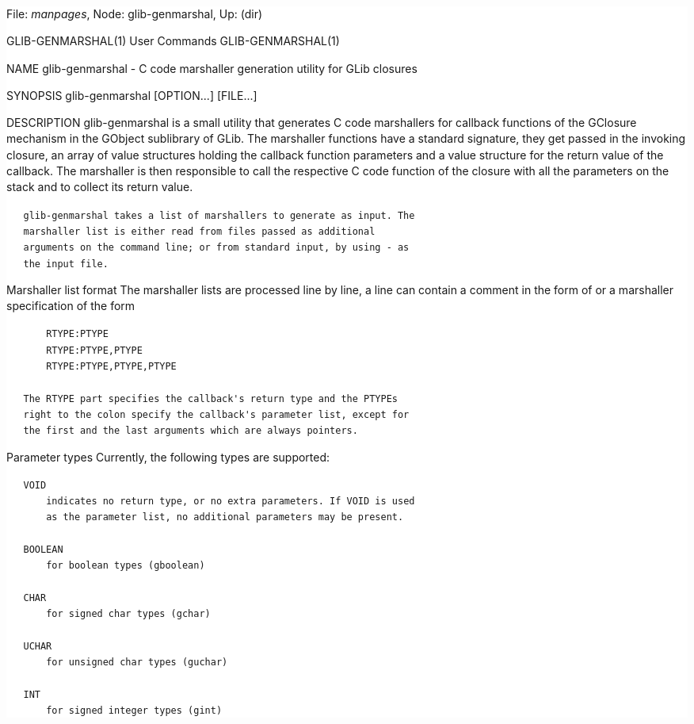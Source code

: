File: *manpages*,  Node: glib-genmarshal,  Up: (dir)

GLIB-GENMARSHAL(1)               User Commands              GLIB-GENMARSHAL(1)



NAME
       glib-genmarshal - C code marshaller generation utility for GLib
       closures

SYNOPSIS
       glib-genmarshal [OPTION...] [FILE...]

DESCRIPTION
       glib-genmarshal is a small utility that generates C code marshallers
       for callback functions of the GClosure mechanism in the GObject
       sublibrary of GLib. The marshaller functions have a standard signature,
       they get passed in the invoking closure, an array of value structures
       holding the callback function parameters and a value structure for the
       return value of the callback. The marshaller is then responsible to
       call the respective C code function of the closure with all the
       parameters on the stack and to collect its return value.

       glib-genmarshal takes a list of marshallers to generate as input. The
       marshaller list is either read from files passed as additional
       arguments on the command line; or from standard input, by using - as
       the input file.

   Marshaller list format
       The marshaller lists are processed line by line, a line can contain a
       comment in the form of
       or a marshaller specification of the form

           RTYPE:PTYPE
           RTYPE:PTYPE,PTYPE
           RTYPE:PTYPE,PTYPE,PTYPE

       The RTYPE part specifies the callback's return type and the PTYPEs
       right to the colon specify the callback's parameter list, except for
       the first and the last arguments which are always pointers.

   Parameter types
       Currently, the following types are supported:

       VOID
           indicates no return type, or no extra parameters. If VOID is used
           as the parameter list, no additional parameters may be present.

       BOOLEAN
           for boolean types (gboolean)

       CHAR
           for signed char types (gchar)

       UCHAR
           for unsigned char types (guchar)

       INT
           for signed integer types (gint)

